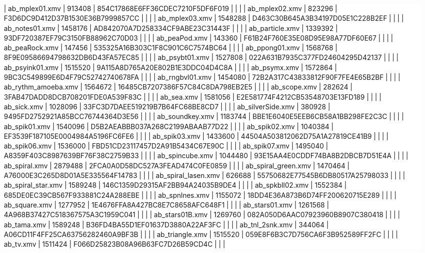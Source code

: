 | ab_mplex01.xmv | 913408 | 854C17868E6FF36CDEC7210F5DF6F019 |  |  |
| ab_mplex02.xmv | 823296 | F3D6DC9D412D37B1530E36B7999857CC |  |  |
| ab_mplex03.xmv | 1548288 | D463C30B645A3B34197D05E1C228B2EF |  |  |
| ab_notes01.xmv | 1458176 | AD842070A7D258334CF9ABE23C31443F |  |  |
| ab_particle.xmv | 1339392 | 93DF720387EF79C3150FB88962C70D03 |  |  |
| ab_peaPod.xmv | 143360 | F61B24F760E35E08D95E98A77DF60E67 |  |  |
| ab_peaRock.xmv | 147456 | 535325A16B303C1F8C901C6C7574BC64 |  |  |
| ab_ppong01.xmv | 1568768 | 8F9E09586694798632DB6D43FA57EC85 |  |  |
| ab_psybt01.xmv | 1527808 | 022A631B7935C377FD24604295D42137 |  |  |
| ab_psyink01.xmv | 1515520 | 9A115A8D765A20E802B1E3DDC04D4C8A |  |  |
| ab_psymx.xmv | 1572864 | 9BC3C549899E6D4F79C52742740678FA |  |  |
| ab_rngbvl01.xmv | 1454080 | 72B2A317C43833812F90F7FE4E65B2BF |  |  |
| ab_rythm_amoeba.xmv | 1564672 | 16485CB7207386F57C84C8DA798EB2E5 |  |  |
| ab_scope.xmv | 282624 | 3FAB47DADD8DCB708201FDE0A539F83C |  |  |
| ab_sea.xmv | 1581056 | E2E581774F4212CB53548703E13FD189 |  |  |
| ab_sick.xmv | 1028096 | 33FC3D7DAEE519219B7B64FC68BE8CD7 |  |  |
| ab_silverSide.xmv | 380928 | 9495FD2752921A85BCC76744364D3E56 |  |  |
| ab_soundkey.xmv | 1183744 | BBE1E6040E5EEB6CB58A1BB298FE2C3C |  |  |
| ab_spik01.xmv | 1540096 | D5B2AEABBB037A268C2199ABAAB77D22 |  |  |
| ab_spik02.xmv | 1040384 | EF3539F187105E0004984A5196FC6FE6 |  |  |
| ab_spik03.xmv | 1433600 | 44504A503812062D75A1A27819CE41B9 |  |  |
| ab_spik06.xmv | 1536000 | FBD51CD23117457D2A91B5434C67E90C |  |  |
| ab_spik07.xmv | 1495040 | A8359F403C8987639BF76F38C2759B33 |  |  |
| ab_spincube.xmv | 1044480 | 93E15AA4E0CDDF74BA8B2DBCB7D51E4A |  |  |
| ab_spiral.xmv | 2879488 | 2FCA0A0D58DC527A3FEAD474C0FE0859 |  |  |
| ab_spiral_green.xmv | 1470464 | A76000E3C265D8D01A5E335564F14783 |  |  |
| ab_spiral_lasen.xmv | 626688 | 55750682E77545B6DB80517A25798033 |  |  |
| ab_spiral_star.xmv | 1589248 | 146C1359D29315AF2BB94A24035B9DE4 |  |  |
| ab_spkbll02.xmv | 1552384 | 685DE0EC39CB567F933881C24A288EBE |  |  |
| ab_spnlnes.xmv | 1155072 | 18DD4E36A873B6D74FF200620715E289 |  |  |
| ab_square.xmv | 1277952 | 1E4676FFA8A427BC8E7C8658AFC648F1 |  |  |
| ab_stars01.xmv | 1261568 | 4A968B37427C518367575A3C1959C041 |  |  |
| ab_stars01B.xmv | 1269760 | 082A050D6AAC07923960B8907C380418 |  |  |
| ab_tama.xmv | 1589248 | B36FD4BA55D1EF01637D3880A22AF3FC |  |  |
| ab_tnl_2snk.xmv | 344064 | A06CD11F4FF25CA63756282460A9BF3B |  |  |
| ab_triangle.xmv | 1515520 | 059E8F6B3C7D756CA6F3B952589FF2FC |  |  |
| ab_tv.xmv | 1511424 | F066D25823B08A96B63FC7D26B59CD4C |  |  |